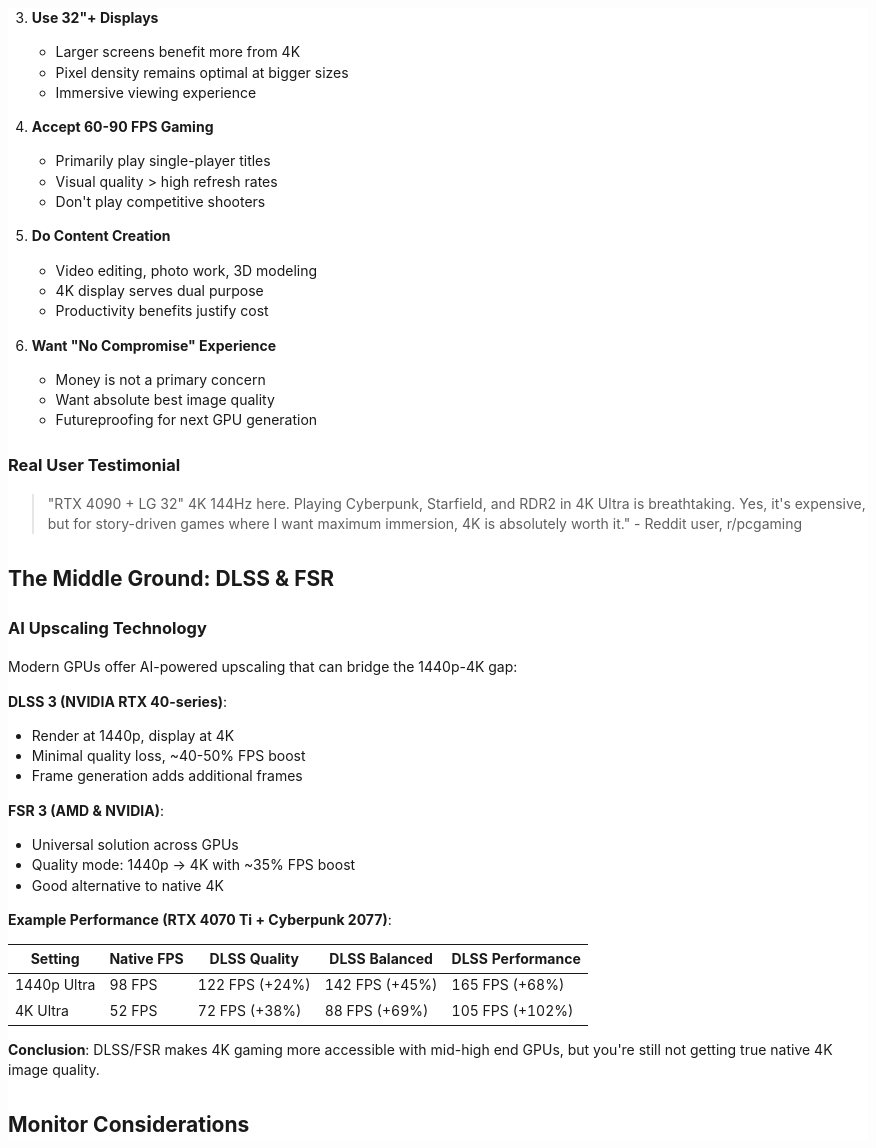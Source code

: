 3. **Use 32"+ Displays**
   - Larger screens benefit more from 4K
   - Pixel density remains optimal at bigger sizes
   - Immersive viewing experience

4. **Accept 60-90 FPS Gaming**
   - Primarily play single-player titles
   - Visual quality > high refresh rates
   - Don't play competitive shooters

5. **Do Content Creation**
   - Video editing, photo work, 3D modeling
   - 4K display serves dual purpose
   - Productivity benefits justify cost

6. **Want "No Compromise" Experience**
   - Money is not a primary concern
   - Want absolute best image quality
   - Futureproofing for next GPU generation

### Real User Testimonial

> "RTX 4090 + LG 32" 4K 144Hz here. Playing Cyberpunk, Starfield, and RDR2 in 4K Ultra is breathtaking. Yes, it's expensive, but for story-driven games where I want maximum immersion, 4K is absolutely worth it." - Reddit user, r/pcgaming

## The Middle Ground: DLSS & FSR

### AI Upscaling Technology

Modern GPUs offer AI-powered upscaling that can bridge the 1440p-4K gap:

**DLSS 3 (NVIDIA RTX 40-series)**:
- Render at 1440p, display at 4K
- Minimal quality loss, ~40-50% FPS boost
- Frame generation adds additional frames

**FSR 3 (AMD & NVIDIA)**:
- Universal solution across GPUs
- Quality mode: 1440p → 4K with ~35% FPS boost
- Good alternative to native 4K

**Example Performance (RTX 4070 Ti + Cyberpunk 2077)**:

| Setting | Native FPS | DLSS Quality | DLSS Balanced | DLSS Performance |
|---------|------------|--------------|---------------|------------------|
| 1440p Ultra | 98 FPS | 122 FPS (+24%) | 142 FPS (+45%) | 165 FPS (+68%) |
| 4K Ultra | 52 FPS | 72 FPS (+38%) | 88 FPS (+69%) | 105 FPS (+102%) |

**Conclusion**: DLSS/FSR makes 4K gaming more accessible with mid-high end GPUs, but you're still not getting true native 4K image quality.

## Monitor Considerations
